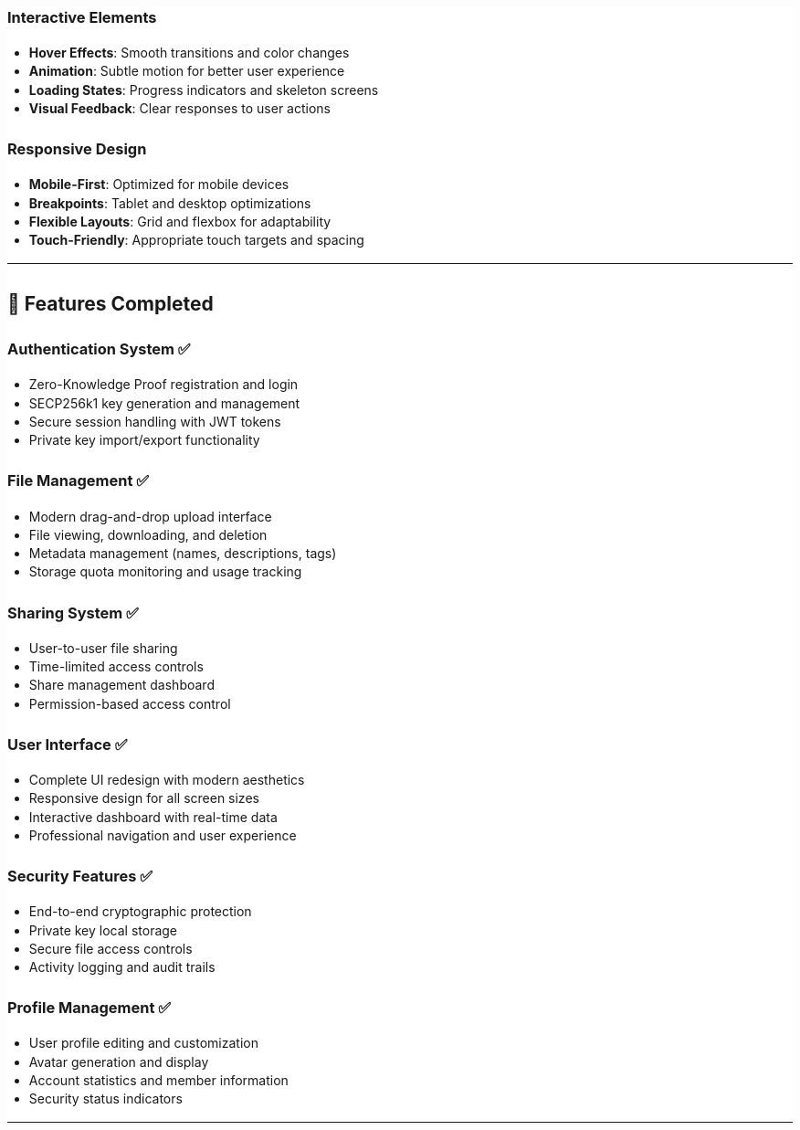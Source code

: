 ### **Interactive Elements**
- **Hover Effects**: Smooth transitions and color changes
- **Animation**: Subtle motion for better user experience
- **Loading States**: Progress indicators and skeleton screens
- **Visual Feedback**: Clear responses to user actions

### **Responsive Design**
- **Mobile-First**: Optimized for mobile devices
- **Breakpoints**: Tablet and desktop optimizations
- **Flexible Layouts**: Grid and flexbox for adaptability
- **Touch-Friendly**: Appropriate touch targets and spacing

---

## 🚀 Features Completed

### **Authentication System** ✅
- Zero-Knowledge Proof registration and login
- SECP256k1 key generation and management
- Secure session handling with JWT tokens
- Private key import/export functionality

### **File Management** ✅
- Modern drag-and-drop upload interface
- File viewing, downloading, and deletion
- Metadata management (names, descriptions, tags)
- Storage quota monitoring and usage tracking

### **Sharing System** ✅
- User-to-user file sharing
- Time-limited access controls
- Share management dashboard
- Permission-based access control

### **User Interface** ✅
- Complete UI redesign with modern aesthetics
- Responsive design for all screen sizes
- Interactive dashboard with real-time data
- Professional navigation and user experience

### **Security Features** ✅
- End-to-end cryptographic protection
- Private key local storage
- Secure file access controls
- Activity logging and audit trails

### **Profile Management** ✅
- User profile editing and customization
- Avatar generation and display
- Account statistics and member information
- Security status indicators

---